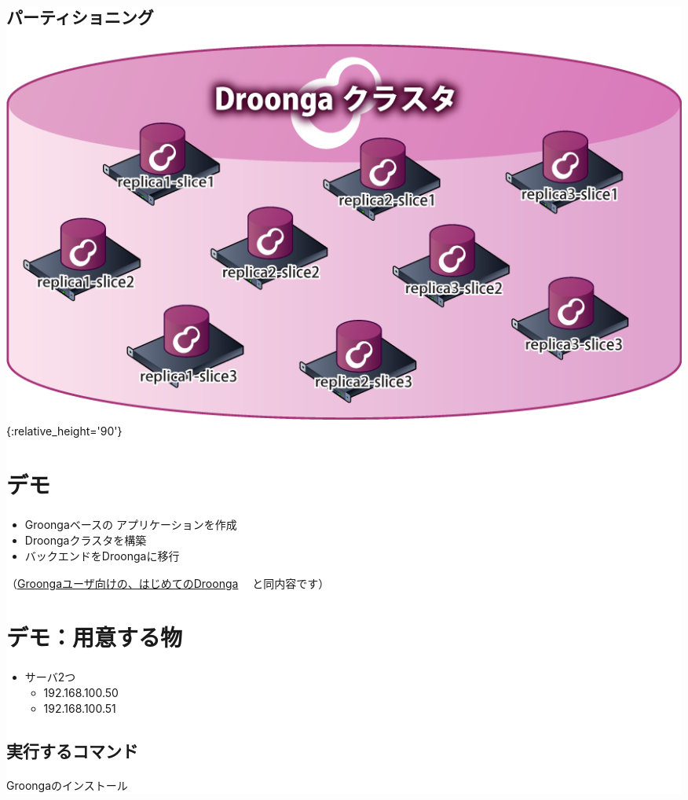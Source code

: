 ## パーティショニング

![](images/partition-and-replication-actual.png){:relative_height='90'}





# デモ

 * Groongaベースの
   アプリケーションを作成
 * Droongaクラスタを構築
 * バックエンドをDroongaに移行

（[Groongaユーザ向けの、はじめてのDroonga](http://www.clear-code.com/blog/2014/7/11.html)
　と同内容です）

# デモ：用意する物

 * サーバ2つ
   * 192.168.100.50
   * 192.168.100.51

## 実行するコマンド

Groongaのインストール
